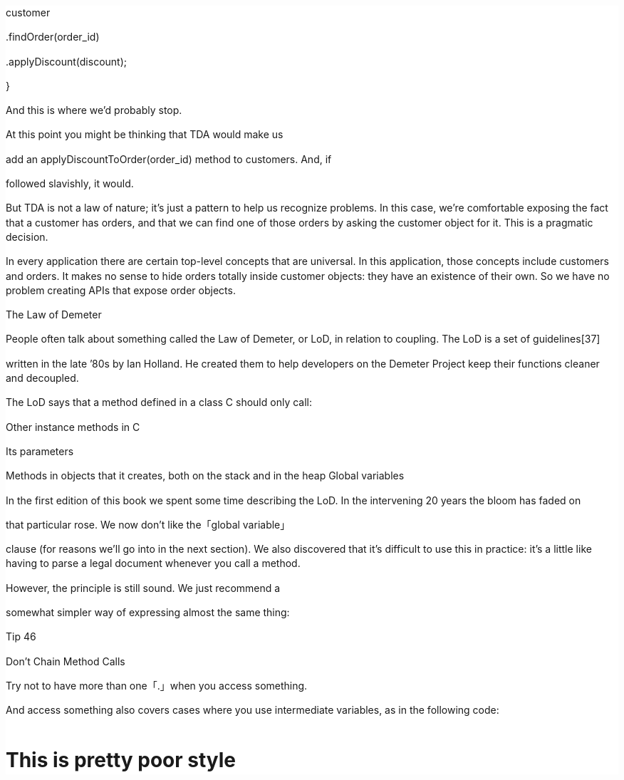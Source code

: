customer

.findOrder(order_id)

.applyDiscount(discount);

}

And this is where we’d probably stop.

At this point you might be thinking that TDA would make us

add an applyDiscountToOrder(order_id) method to customers. And, if

followed slavishly, it would.

But TDA is not a law of nature; it’s just a pattern to help us recognize problems. In this case, we’re comfortable exposing the fact that a customer has orders, and that we can find one of those orders by asking the customer object for it. This is a pragmatic decision.

In every application there are certain top-level concepts that are universal. In this application, those concepts include customers and orders. It makes no sense to hide orders totally inside customer objects: they have an existence of their own. So we have no problem creating APIs that expose order objects.

The Law of Demeter

People often talk about something called the Law of Demeter, or LoD, in relation to coupling. The LoD is a set of guidelines[37]

written in the late ’80s by Ian Holland. He created them to help developers on the Demeter Project keep their functions cleaner and decoupled.

The LoD says that a method defined in a class C should only call:

Other instance methods in C

Its parameters

Methods in objects that it creates, both on the stack and in the heap Global variables

In the first edition of this book we spent some time describing the LoD. In the intervening 20 years the bloom has faded on

that particular rose. We now don’t like the「global variable」

clause (for reasons we’ll go into in the next section). We also discovered that it’s difficult to use this in practice: it’s a little like having to parse a legal document whenever you call a method.

However, the principle is still sound. We just recommend a

somewhat simpler way of expressing almost the same thing:

Tip 46

Don’t Chain Method Calls

Try not to have more than one「.」when you access something.

And access something also covers cases where you use intermediate variables, as in the following code:

# This is pretty poor style
